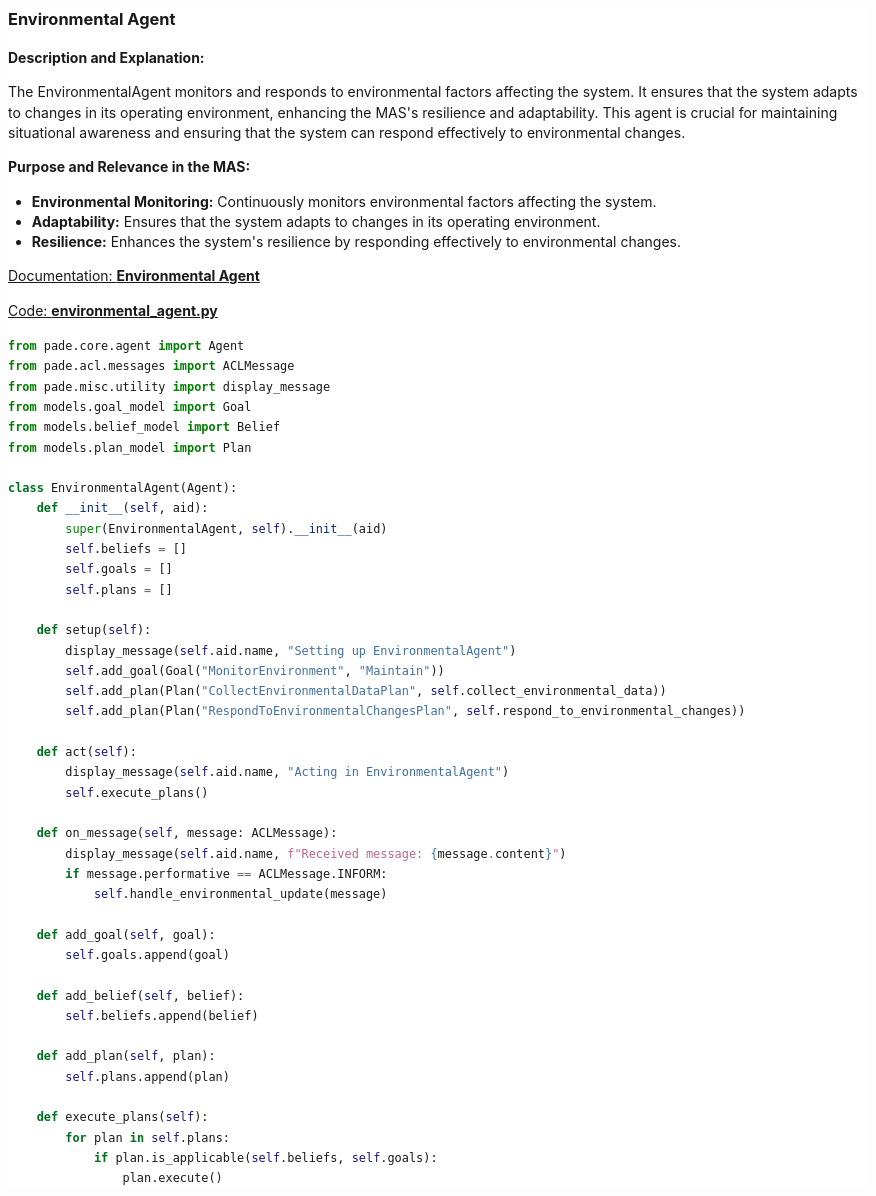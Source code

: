 ### Environmental Agent

**Description and Explanation:**

The EnvironmentalAgent monitors and responds to environmental factors affecting the system. It ensures that the system adapts to changes in its operating environment, enhancing the MAS's resilience and adaptability. This agent is crucial for maintaining situational awareness and ensuring that the system can respond effectively to environmental changes.

**Purpose and Relevance in the MAS:**

- **Environmental Monitoring:** Continuously monitors environmental factors affecting the system.
- **Adaptability:** Ensures that the system adapts to changes in its operating environment.
- **Resilience:** Enhances the system's resilience by responding effectively to environmental changes.

[Documentation: **Environmental Agent**](MABOS%20Agents%20802e80b2142d4204bda52eb9f5e42189/Documentation%20Environmental%20Agent%20bdaf30c2ab02427883d8a548053c7ea3.md)

[Code: **environmental_agent.py**](MABOS%20Agents%20802e80b2142d4204bda52eb9f5e42189/Code%20environmental_agent%20py%207fbf1d2b9f174b80a48eb53bfdc983c1.md)

```python
from pade.core.agent import Agent
from pade.acl.messages import ACLMessage
from pade.misc.utility import display_message
from models.goal_model import Goal
from models.belief_model import Belief
from models.plan_model import Plan

class EnvironmentalAgent(Agent):
    def __init__(self, aid):
        super(EnvironmentalAgent, self).__init__(aid)
        self.beliefs = []
        self.goals = []
        self.plans = []

    def setup(self):
        display_message(self.aid.name, "Setting up EnvironmentalAgent")
        self.add_goal(Goal("MonitorEnvironment", "Maintain"))
        self.add_plan(Plan("CollectEnvironmentalDataPlan", self.collect_environmental_data))
        self.add_plan(Plan("RespondToEnvironmentalChangesPlan", self.respond_to_environmental_changes))

    def act(self):
        display_message(self.aid.name, "Acting in EnvironmentalAgent")
        self.execute_plans()

    def on_message(self, message: ACLMessage):
        display_message(self.aid.name, f"Received message: {message.content}")
        if message.performative == ACLMessage.INFORM:
            self.handle_environmental_update(message)

    def add_goal(self, goal):
        self.goals.append(goal)

    def add_belief(self, belief):
        self.beliefs.append(belief)

    def add_plan(self, plan):
        self.plans.append(plan)

    def execute_plans(self):
        for plan in self.plans:
            if plan.is_applicable(self.beliefs, self.goals):
                plan.execute()
```